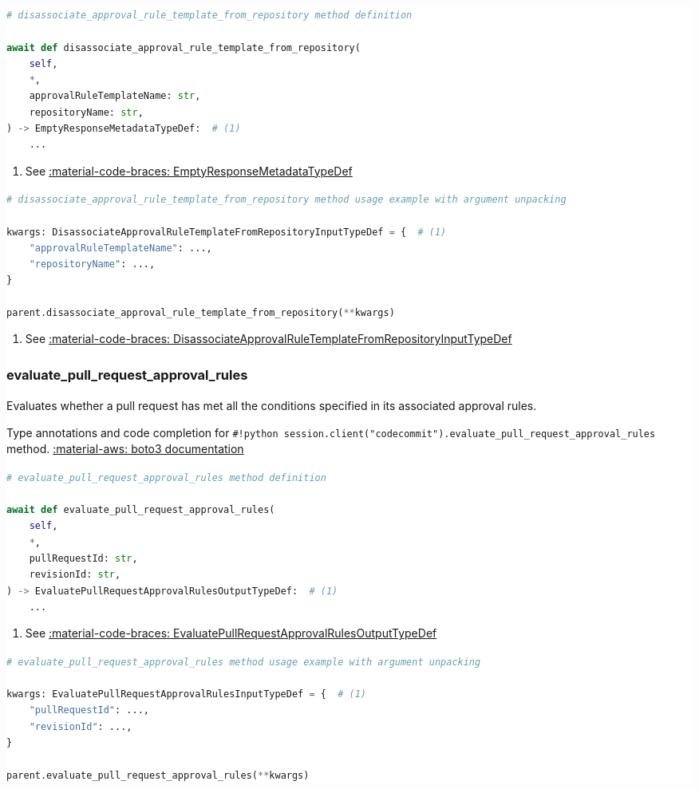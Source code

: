 ```python
# disassociate_approval_rule_template_from_repository method definition

await def disassociate_approval_rule_template_from_repository(
    self,
    *,
    approvalRuleTemplateName: str,
    repositoryName: str,
) -> EmptyResponseMetadataTypeDef:  # (1)
    ...
```

1. See [:material-code-braces: EmptyResponseMetadataTypeDef](./type_defs.md#emptyresponsemetadatatypedef)


```python
# disassociate_approval_rule_template_from_repository method usage example with argument unpacking

kwargs: DisassociateApprovalRuleTemplateFromRepositoryInputTypeDef = {  # (1)
    "approvalRuleTemplateName": ...,
    "repositoryName": ...,
}

parent.disassociate_approval_rule_template_from_repository(**kwargs)
```

1. See [:material-code-braces: DisassociateApprovalRuleTemplateFromRepositoryInputTypeDef](./type_defs.md#disassociateapprovalruletemplatefromrepositoryinputtypedef)

### evaluate\_pull\_request\_approval\_rules

Evaluates whether a pull request has met all the conditions specified in its
associated approval rules.

Type annotations and code completion for `#!python session.client("codecommit").evaluate_pull_request_approval_rules` method.
[:material-aws: boto3 documentation](https://boto3.amazonaws.com/v1/documentation/api/latest/reference/services/codecommit.html#CodeCommit.Client)

```python
# evaluate_pull_request_approval_rules method definition

await def evaluate_pull_request_approval_rules(
    self,
    *,
    pullRequestId: str,
    revisionId: str,
) -> EvaluatePullRequestApprovalRulesOutputTypeDef:  # (1)
    ...
```

1. See [:material-code-braces: EvaluatePullRequestApprovalRulesOutputTypeDef](./type_defs.md#evaluatepullrequestapprovalrulesoutputtypedef)


```python
# evaluate_pull_request_approval_rules method usage example with argument unpacking

kwargs: EvaluatePullRequestApprovalRulesInputTypeDef = {  # (1)
    "pullRequestId": ...,
    "revisionId": ...,
}

parent.evaluate_pull_request_approval_rules(**kwargs)
```
